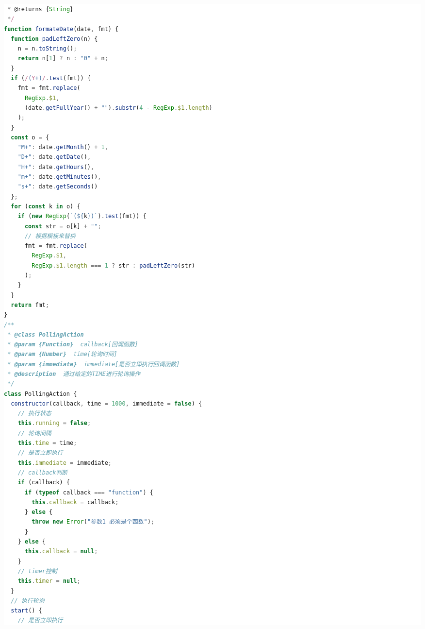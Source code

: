 ```js
 * @returns {String}
 */
function formateDate(date, fmt) {
  function padLeftZero(n) {
    n = n.toString();
    return n[1] ? n : "0" + n;
  }
  if (/(Y+)/.test(fmt)) {
    fmt = fmt.replace(
      RegExp.$1,
      (date.getFullYear() + "").substr(4 - RegExp.$1.length)
    );
  }
  const o = {
    "M+": date.getMonth() + 1,
    "D+": date.getDate(),
    "H+": date.getHours(),
    "m+": date.getMinutes(),
    "s+": date.getSeconds()
  };
  for (const k in o) {
    if (new RegExp(`(${k})`).test(fmt)) {
      const str = o[k] + "";
      // 根据模板来替换
      fmt = fmt.replace(
        RegExp.$1,
        RegExp.$1.length === 1 ? str : padLeftZero(str)
      );
    }
  }
  return fmt;
}
/**
 * @class PollingAction
 * @param {Function}  callback[回调函数]
 * @param {Number}  time[轮询时间]
 * @param {immediate}  immediate[是否立即执行回调函数]
 * @description  通过给定的TIME进行轮询操作
 */
class PollingAction {
  constructor(callback, time = 1000, immediate = false) {
    // 执行状态
    this.running = false;
    // 轮询间隔
    this.time = time;
    // 是否立即执行
    this.immediate = immediate;
    // callback判断
    if (callback) {
      if (typeof callback === "function") {
        this.callback = callback;
      } else {
        throw new Error("参数1 必须是个函数");
      }
    } else {
      this.callback = null;
    }
    // timer控制
    this.timer = null;
  }
  // 执行轮询
  start() {
    // 是否立即执行
```
